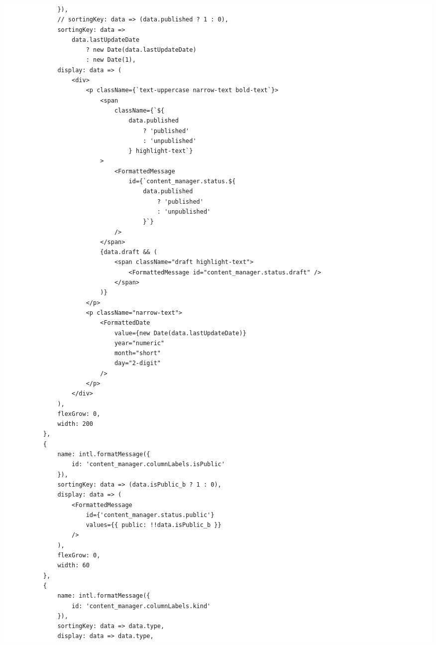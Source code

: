 ```
               }),
               // sortingKey: data => (data.published ? 1 : 0),
               sortingKey: data =>
                   data.lastUpdateDate
                       ? new Date(data.lastUpdateDate)
                       : new Date(1),
               display: data => (
                   <div>
                       <p className={`text-uppercase narrow-text bold-text`}>
                           <span
                               className={`${
                                   data.published
                                       ? 'published'
                                       : 'unpublished'
                                   } highlight-text`}
                           >
                               <FormattedMessage
                                   id={`content_manager.status.${
                                       data.published
                                           ? 'published'
                                           : 'unpublished'
                                       }`}
                               />
                           </span>
                           {data.draft && (
                               <span className="draft highlight-text">
                                   <FormattedMessage id="content_manager.status.draft" />
                               </span>
                           )}
                       </p>
                       <p className="narrow-text">
                           <FormattedDate
                               value={new Date(data.lastUpdateDate)}
                               year="numeric"
                               month="short"
                               day="2-digit"
                           />
                       </p>
                   </div>
               ),
               flexGrow: 0,
               width: 200
           },
           {
               name: intl.formatMessage({
                   id: 'content_manager.columnLabels.isPublic'
               }),
               sortingKey: data => (data.isPublic_b ? 1 : 0),
               display: data => (
                   <FormattedMessage
                       id={'content_manager.status.public'}
                       values={{ public: !!data.isPublic_b }}
                   />
               ),
               flexGrow: 0,
               width: 60
           },
           {
               name: intl.formatMessage({
                   id: 'content_manager.columnLabels.kind'
               }),
               sortingKey: data => data.type,
               display: data => data.type,
```